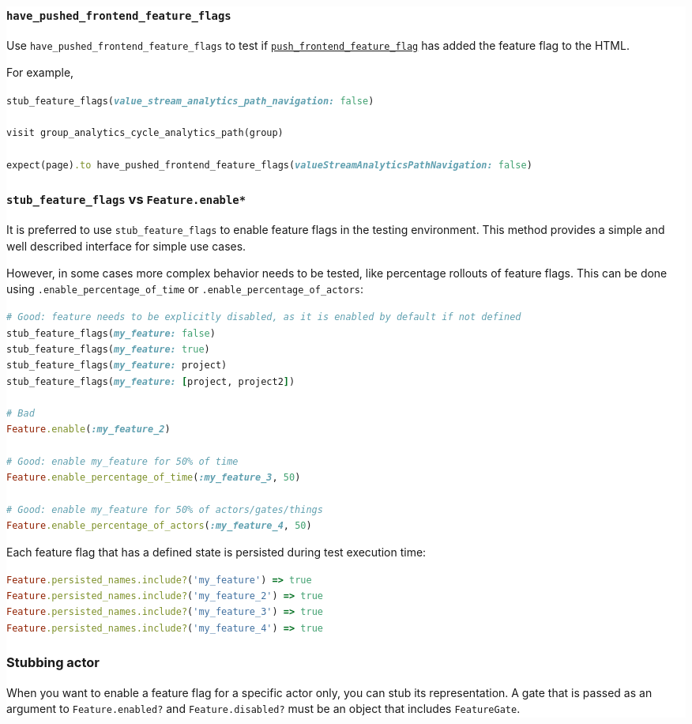 ### `have_pushed_frontend_feature_flags`

Use `have_pushed_frontend_feature_flags` to test if [`push_frontend_feature_flag`](#frontend)
has added the feature flag to the HTML.

For example,

```ruby
stub_feature_flags(value_stream_analytics_path_navigation: false)

visit group_analytics_cycle_analytics_path(group)

expect(page).to have_pushed_frontend_feature_flags(valueStreamAnalyticsPathNavigation: false)
```

### `stub_feature_flags` vs `Feature.enable*`

It is preferred to use `stub_feature_flags` to enable feature flags
in the testing environment. This method provides a simple and well described
interface for simple use cases.

However, in some cases more complex behavior needs to be tested,
like percentage rollouts of feature flags. This can be done using
`.enable_percentage_of_time` or `.enable_percentage_of_actors`:

```ruby
# Good: feature needs to be explicitly disabled, as it is enabled by default if not defined
stub_feature_flags(my_feature: false)
stub_feature_flags(my_feature: true)
stub_feature_flags(my_feature: project)
stub_feature_flags(my_feature: [project, project2])

# Bad
Feature.enable(:my_feature_2)

# Good: enable my_feature for 50% of time
Feature.enable_percentage_of_time(:my_feature_3, 50)

# Good: enable my_feature for 50% of actors/gates/things
Feature.enable_percentage_of_actors(:my_feature_4, 50)
```

Each feature flag that has a defined state is persisted
during test execution time:

```ruby
Feature.persisted_names.include?('my_feature') => true
Feature.persisted_names.include?('my_feature_2') => true
Feature.persisted_names.include?('my_feature_3') => true
Feature.persisted_names.include?('my_feature_4') => true
```

### Stubbing actor

When you want to enable a feature flag for a specific actor only,
you can stub its representation. A gate that is passed
as an argument to `Feature.enabled?` and `Feature.disabled?` must be an object
that includes `FeatureGate`.
